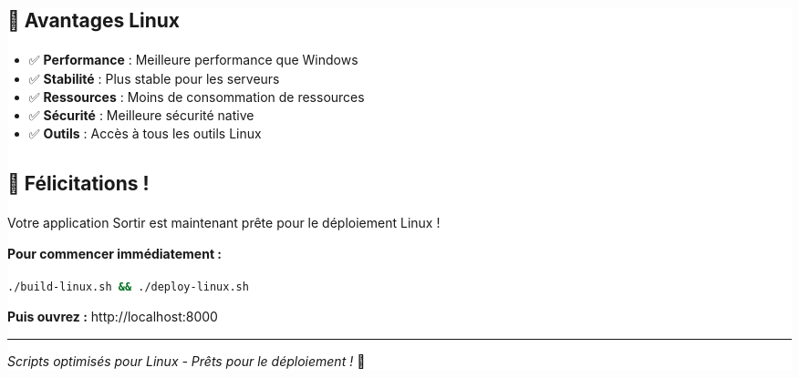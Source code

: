 ## 🎯 Avantages Linux

- ✅ **Performance** : Meilleure performance que Windows
- ✅ **Stabilité** : Plus stable pour les serveurs
- ✅ **Ressources** : Moins de consommation de ressources
- ✅ **Sécurité** : Meilleure sécurité native
- ✅ **Outils** : Accès à tous les outils Linux

## 🎉 Félicitations !

Votre application Sortir est maintenant prête pour le déploiement Linux !

**Pour commencer immédiatement :**
```bash
./build-linux.sh && ./deploy-linux.sh
```

**Puis ouvrez :** http://localhost:8000

---

*Scripts optimisés pour Linux - Prêts pour le déploiement !* 🚀
